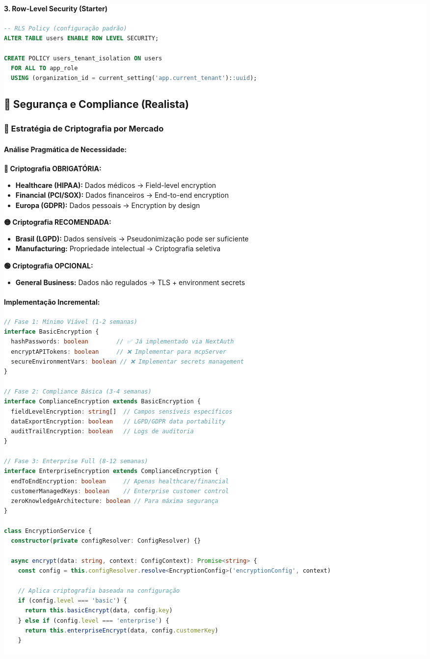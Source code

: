 #### 3. **Row-Level Security** (Starter)
```sql
-- RLS Policy (configuração padrão)
ALTER TABLE users ENABLE ROW LEVEL SECURITY;

CREATE POLICY users_tenant_isolation ON users
  FOR ALL TO app_role
  USING (organization_id = current_setting('app.current_tenant')::uuid);
```

## 🔐 Segurança e Compliance (Realista)

### **🤔 Estratégia de Criptografia por Mercado**

#### **Análise Pragmática de Necessidade:**

**🔴 Criptografia OBRIGATÓRIA:**
- **Healthcare (HIPAA):** Dados médicos → Field-level encryption
- **Financial (PCI/SOX):** Dados financeiros → End-to-end encryption
- **Europa (GDPR):** Dados pessoais → Encryption by design

**🟡 Criptografia RECOMENDADA:**
- **Brasil (LGPD):** Dados sensíveis → Pseudonimização pode ser suficiente
- **Manufacturing:** Propriedade intelectual → Criptografia seletiva

**🟢 Criptografia OPCIONAL:**
- **General Business:** Dados não regulados → TLS + environment secrets

#### **Implementação Incremental:**

```typescript
// Fase 1: Mínimo Viável (1-2 semanas)
interface BasicEncryption {
  hashPasswords: boolean        // ✅ Já implementado via NextAuth
  encryptAPITokens: boolean     // ❌ Implementar para mcpServer
  secureEnvironmentVars: boolean // ❌ Implementar secrets management
}

// Fase 2: Compliance Básica (3-4 semanas) 
interface ComplianceEncryption extends BasicEncryption {
  fieldLevelEncryption: string[]  // Campos sensíveis específicos
  dataExportEncryption: boolean   // LGPD/GDPR data portability
  auditTrailEncryption: boolean   // Logs de auditoria
}

// Fase 3: Enterprise Full (8-12 semanas)
interface EnterpriseEncryption extends ComplianceEncryption {
  endToEndEncryption: boolean     // Apenas healthcare/financial
  customerManagedKeys: boolean    // Enterprise customer control
  zeroKnowledgeArchitecture: boolean // Para máxima segurança
}

class EncryptionService {
  constructor(private configResolver: ConfigResolver) {}
  
  async encrypt(data: string, context: ConfigContext): Promise<string> {
    const config = this.configResolver.resolve<EncryptionConfig>('encryptionConfig', context)
    
    // Aplica criptografia baseada na configuração
    if (config.level === 'basic') {
      return this.basicEncrypt(data, config.key)
    } else if (config.level === 'enterprise') {
      return this.enterpriseEncrypt(data, config.customerKey)
    }
    
```